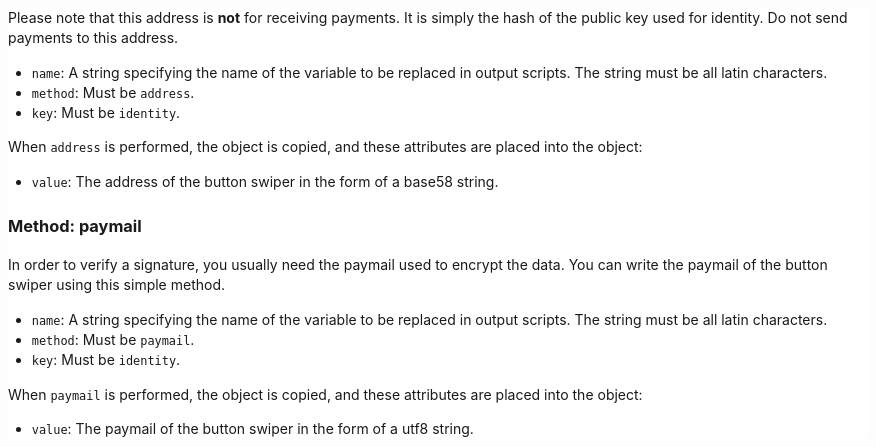 Please note that this address is **not** for receiving payments. It is simply
the hash of the public key used for identity. Do not send payments to this
address.

- `name`: A string specifying the name of the variable to be replaced in output scripts. The string must be all latin characters.
- `method`: Must be `address`.
- `key`: Must be `identity`.

When `address` is performed, the object is copied, and these attributes are placed into the object:

- `value`: The address of the button swiper in the form of a base58 string.

### Method: paymail

In order to verify a signature, you usually need the paymail used to encrypt
the data. You can write the paymail of the button swiper using this simple
method.

- `name`: A string specifying the name of the variable to be replaced in output scripts. The string must be all latin characters.
- `method`: Must be `paymail`.
- `key`: Must be `identity`.

When `paymail` is performed, the object is copied, and these attributes are
placed into the object:

- `value`: The paymail of the button swiper in the form of a utf8 string.
